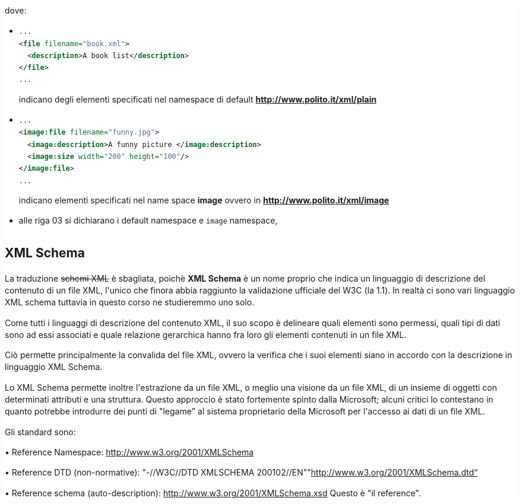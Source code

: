 dove:

- ```xml
  ...
  <file filename="book.xml">
    <description>A book list</description>
  </file>
  ...
  ```

  indicano degli elementi specificati nel namespace di default **http://www.polito.it/xml/plain**


- ```xml
  ...
  <image:file filename="funny.jpg">
    <image:description>A funny picture </image:description>
    <image:size width="200" height="100"/>
  </image:file>
  ...
  ```

  indicano elementi specificati nel name space **image** ovvero in **http://www.polito.it/xml/image**

- alle riga 03 si dichiarano i default namespace e `image` namespace,



## XML Schema

La traduzione ~~schemi XML~~ è sbagliata, poichè **XML Schema** è un nome proprio che indica un linguaggio di descrizione del contenuto di un file XML, l'unico che finora abbia raggiunto la validazione ufficiale del W3C (la 1.1). In realtà ci sono vari linguaggio XML schema tuttavia in questo corso ne studieremmo uno solo.

Come tutti i linguaggi di descrizione del contenuto XML, il suo scopo è delineare quali elementi sono permessi, quali tipi di dati sono ad essi associati e quale relazione gerarchica hanno fra loro gli elementi contenuti in un file XML.

Ciò permette principalmente la convalida del file XML, ovvero la verifica che i suoi elementi siano in accordo con la descrizione in linguaggio XML Schema.

Lo XML Schema permette inoltre l'estrazione da un file XML, o meglio una visione da un file XML, di un insieme di oggetti con determinati attributi e una struttura. Questo approccio è stato fortemente spinto dalla Microsoft; alcuni critici lo contestano in quanto potrebbe introdurre dei punti di "legame" al sistema proprietario della Microsoft per l'accesso ai dati di un file XML.



Gli standard sono:

• Reference Namespace: http://www.w3.org/2001/XMLSchema

• Reference DTD (non-normative):
"-//W3C//DTD XMLSCHEMA 200102//EN""http://www.w3.org/2001/XMLSchema.dtd“

• Reference schema (auto-description): http://www.w3.org/2001/XMLSchema.xsd
Questo è "il reference".
